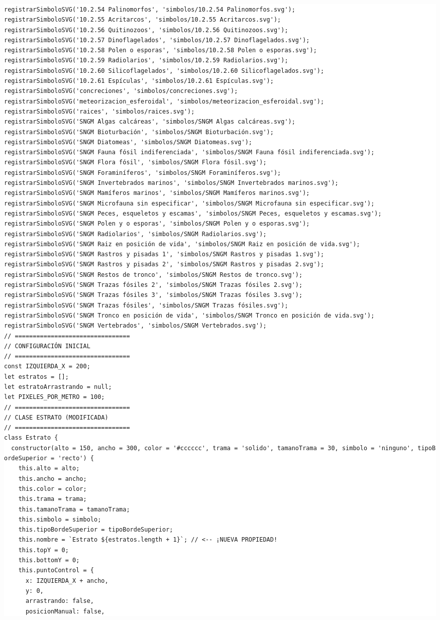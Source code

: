     registrarSimboloSVG('10.2.54 Palinomorfos', 'simbolos/10.2.54 Palinomorfos.svg');
    registrarSimboloSVG('10.2.55 Acritarcos', 'simbolos/10.2.55 Acritarcos.svg');
    registrarSimboloSVG('10.2.56 Quitinozoos', 'simbolos/10.2.56 Quitinozoos.svg');
    registrarSimboloSVG('10.2.57 Dinoflagelados', 'simbolos/10.2.57 Dinoflagelados.svg');
    registrarSimboloSVG('10.2.58 Polen o esporas', 'simbolos/10.2.58 Polen o esporas.svg');
    registrarSimboloSVG('10.2.59 Radiolarios', 'simbolos/10.2.59 Radiolarios.svg');
    registrarSimboloSVG('10.2.60 Silicoflagelados', 'simbolos/10.2.60 Silicoflagelados.svg');
    registrarSimboloSVG('10.2.61 Espículas', 'simbolos/10.2.61 Espículas.svg');
    registrarSimboloSVG('concreciones', 'simbolos/concreciones.svg');
    registrarSimboloSVG('meteorizacion_esferoidal', 'simbolos/meteorizacion_esferoidal.svg');
    registrarSimboloSVG('raices', 'simbolos/raices.svg');
    registrarSimboloSVG('SNGM Algas calcáreas', 'simbolos/SNGM Algas calcáreas.svg');
    registrarSimboloSVG('SNGM Bioturbación', 'simbolos/SNGM Bioturbación.svg');
    registrarSimboloSVG('SNGM Diatomeas', 'simbolos/SNGM Diatomeas.svg');
    registrarSimboloSVG('SNGM Fauna fósil indiferenciada', 'simbolos/SNGM Fauna fósil indiferenciada.svg');
    registrarSimboloSVG('SNGM Flora fósil', 'simbolos/SNGM Flora fósil.svg');
    registrarSimboloSVG('SNGM Foraminíferos', 'simbolos/SNGM Foraminíferos.svg');
    registrarSimboloSVG('SNGM Invertebrados marinos', 'simbolos/SNGM Invertebrados marinos.svg');
    registrarSimboloSVG('SNGM Mamíferos marinos', 'simbolos/SNGM Mamíferos marinos.svg');
    registrarSimboloSVG('SNGM Microfauna sin especificar', 'simbolos/SNGM Microfauna sin especificar.svg');
    registrarSimboloSVG('SNGM Peces, esqueletos y escamas', 'simbolos/SNGM Peces, esqueletos y escamas.svg');
    registrarSimboloSVG('SNGM Polen y o esporas', 'simbolos/SNGM Polen y o esporas.svg');
    registrarSimboloSVG('SNGM Radiolarios', 'simbolos/SNGM Radiolarios.svg');
    registrarSimboloSVG('SNGM Raiz en posición de vida', 'simbolos/SNGM Raiz en posición de vida.svg');
    registrarSimboloSVG('SNGM Rastros y pisadas 1', 'simbolos/SNGM Rastros y pisadas 1.svg');
    registrarSimboloSVG('SNGM Rastros y pisadas 2', 'simbolos/SNGM Rastros y pisadas 2.svg');
    registrarSimboloSVG('SNGM Restos de tronco', 'simbolos/SNGM Restos de tronco.svg');
    registrarSimboloSVG('SNGM Trazas fósiles 2', 'simbolos/SNGM Trazas fósiles 2.svg');
    registrarSimboloSVG('SNGM Trazas fósiles 3', 'simbolos/SNGM Trazas fósiles 3.svg');
    registrarSimboloSVG('SNGM Trazas fósiles', 'simbolos/SNGM Trazas fósiles.svg');
    registrarSimboloSVG('SNGM Tronco en posición de vida', 'simbolos/SNGM Tronco en posición de vida.svg');
    registrarSimboloSVG('SNGM Vertebrados', 'simbolos/SNGM Vertebrados.svg');
    // ================================
    // CONFIGURACIÓN INICIAL
    // ================================
    const IZQUIERDA_X = 200;
    let estratos = [];
    let estratoArrastrando = null;
    let PIXELES_POR_METRO = 100;
    // ================================
    // CLASE ESTRATO (MODIFICADA)
    // ================================
    class Estrato {
      constructor(alto = 150, ancho = 300, color = '#cccccc', trama = 'solido', tamanoTrama = 30, simbolo = 'ninguno', tipoBordeSuperior = 'recto') {
        this.alto = alto;
        this.ancho = ancho;
        this.color = color;
        this.trama = trama;
        this.tamanoTrama = tamanoTrama;
        this.simbolo = simbolo;
        this.tipoBordeSuperior = tipoBordeSuperior;
        this.nombre = `Estrato ${estratos.length + 1}`; // <-- ¡NUEVA PROPIEDAD!
        this.topY = 0;
        this.bottomY = 0;
        this.puntoControl = {
          x: IZQUIERDA_X + ancho,
          y: 0,
          arrastrando: false,
          posicionManual: false,